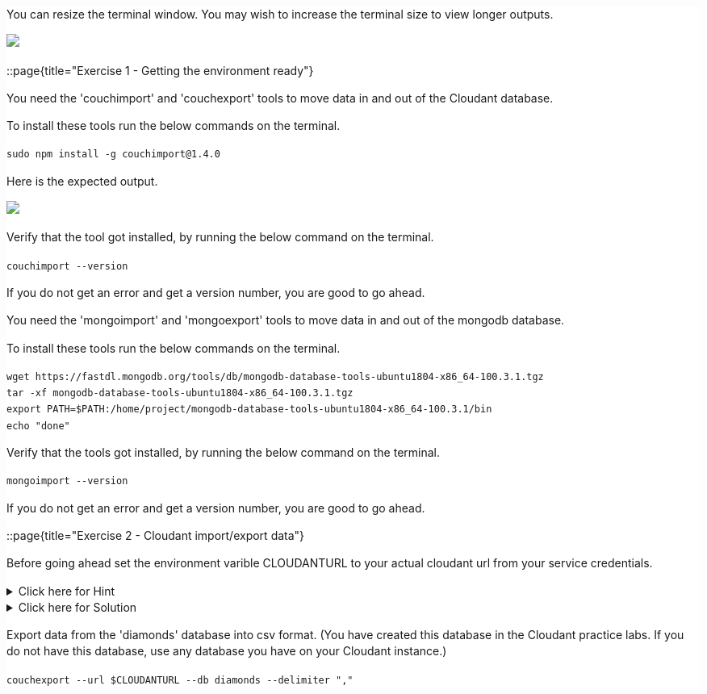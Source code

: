 You can resize the terminal window. You may wish to increase the terminal size to view longer outputs.

![](https://cf-courses-data.s3.us.cloud-object-storage.appdomain.cloud/IBM-DB0151EN-SkillsNetwork/labs/Final%20Assignment/images/Resize_terminal.png)

::page{title="Exercise 1 - Getting the environment ready"}

You need the 'couchimport' and 'couchexport' tools to move data in and out of the Cloudant database.

To install these tools run the below commands on the terminal.

```
sudo npm install -g couchimport@1.4.0
```

Here is the expected output.

![](https://cf-courses-data.s3.us.cloud-object-storage.appdomain.cloud/IBM-DB0151EN-SkillsNetwork/labs/Final%20Assignment/images/npm-couchimport.png)

Verify that the tool got installed, by running the below command on the terminal.

```
couchimport --version
```

If you do not get an error and get a version number, you are good to go ahead.

You need the 'mongoimport' and 'mongoexport' tools to move data in and out of the mongodb database.

To install these tools run the below commands on the terminal.

```
wget https://fastdl.mongodb.org/tools/db/mongodb-database-tools-ubuntu1804-x86_64-100.3.1.tgz
tar -xf mongodb-database-tools-ubuntu1804-x86_64-100.3.1.tgz
export PATH=$PATH:/home/project/mongodb-database-tools-ubuntu1804-x86_64-100.3.1/bin
echo "done"
```

Verify that the tools got installed, by running the below command on the terminal.

```
mongoimport --version
```

If you do not get an error and get a version number, you are good to go ahead.

::page{title="Exercise 2 - Cloudant import/export data"}

Before going ahead set the environment varible CLOUDANTURL to your actual cloudant url from your service credentials.

<details><summary>Click here for Hint</summary></details>

<details><summary>Click here for Solution</summary></details>

Export data from the 'diamonds' database into csv format. (You have created this database in the Cloudant practice labs. If you do not have this database, use any database you have on your Cloudant instance.)

```
couchexport --url $CLOUDANTURL --db diamonds --delimiter ","
```
